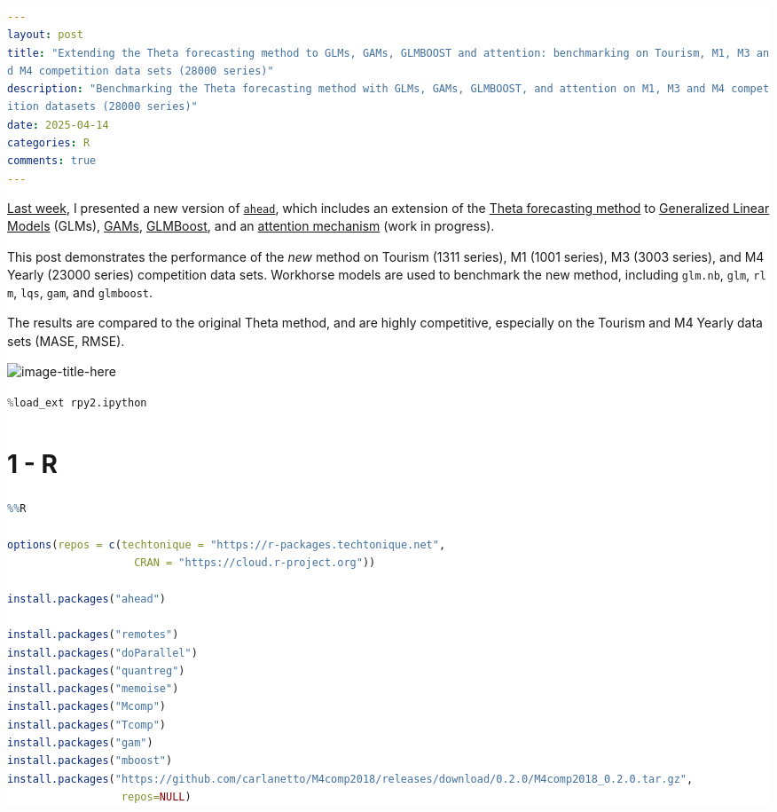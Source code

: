 ```yaml
---
layout: post
title: "Extending the Theta forecasting method to GLMs, GAMs, GLMBOOST and attention: benchmarking on Tourism, M1, M3 and M4 competition data sets (28000 series)"
description: "Benchmarking the Theta forecasting method with GLMs, GAMs, GLMBOOST, and attention on M1, M3 and M4 competition datasets (28000 series)"
date: 2025-04-14
categories: R
comments: true
---
```


[Last week](https://thierrymoudiki.github.io/blog/2025/04/08/r/python/glm-thetaf), I presented a new version of [`ahead`](https://r-packages.techtonique.net/packages), which includes an extension of the [Theta forecasting method](https://www.robjhyndman.com/papers/Theta.pdf) to [Generalized Linear Models](https://en.wikipedia.org/wiki/Generalized_linear_model) (GLMs), [GAMs](https://en.wikipedia.org/wiki/Generalized_additive_model), [GLMBoost](https://link.springer.com/article/10.1007/s00180-012-0382-5), and an [attention mechanism](https://en.wikipedia.org/wiki/Attention_(machine_learning)) (work in progress).

This post demonstrates the performance of the _new_ method on Tourism (1311 series), M1 (1001 series), M3 (3003 series), and M4 Yearly (23000 series) competition data sets. Workhorse models are used to benchmark the new method, including `glm.nb`, `glm`, `rlm`, `lqs`, `gam`, and `glmboost`.

The results are compared to the original Theta method, and are highly competitive, especially on the Tourism and M4 Yearly data sets (MASE, RMSE).

![image-title-here]({{base}}/images/2025-04-08/2025-04-08-image1.png)

```python
%load_ext rpy2.ipython
```

# 1 - R


```r
%%R

options(repos = c(techtonique = "https://r-packages.techtonique.net",
                    CRAN = "https://cloud.r-project.org"))

install.packages("ahead")

install.packages("remotes")
install.packages("doParallel")
install.packages("quantreg")
install.packages("memoise")
install.packages("Mcomp")
install.packages("Tcomp")
install.packages("gam")
install.packages("mboost")
install.packages("https://github.com/carlanetto/M4comp2018/releases/download/0.2.0/M4comp2018_0.2.0.tar.gz",
                  repos=NULL)
```
